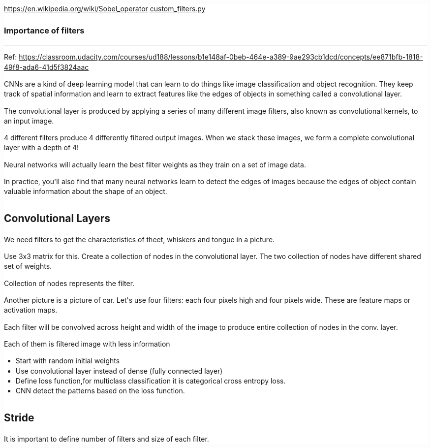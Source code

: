 https://en.wikipedia.org/wiki/Sobel_operator
[custom_filters.py](custom_filters.py)


### Importance of filters

**********
Ref: https://classroom.udacity.com/courses/ud188/lessons/b1e148af-0beb-464e-a389-9ae293cb1dcd/concepts/ee871bfb-1818-49f8-ada6-41d5f3824aac

CNNs are a kind of deep learning model that can learn to do things like image classification and object recognition. 
They keep track of spatial information and learn to extract features like the edges of objects in something called a 
convolutional layer. 

The convolutional layer is produced by applying a series of many different image filters, also known as convolutional 
kernels, to an input image.

4 different filters produce 4 differently filtered output images. 
When we stack these images, we form a complete convolutional layer with a depth of 4!

Neural networks will actually learn the best filter weights as they train on a set of image data.

In practice, you'll also find that many neural networks learn to detect the edges of images because the edges of 
object contain valuable information about the shape of an object.


## Convolutional Layers

We need filters to get the characteristics of theet, whiskers and tongue in a picture. 

Use 3x3 matrix for this. Create a collection of nodes in the convolutional layer.
The two collection of nodes have different shared set of weights. 

Collection of nodes represents the filter. 


Another picture is a picture of car. Let's use four filters: each four pixels high and four pixels wide. These are feature maps or activation maps.

Each filter will be convolved across height and width of the image to produce entire collection of nodes in the conv. layer. 

Each of them is filtered image with less information


- Start with random initial weights
- Use convolutional layer instead of dense (fully connected layer)
- Define loss function,for multiclass classification it is categorical cross entropy loss.
- CNN detect the patterns based on the loss function. 
 

## Stride

It is important to define number of filters and size of each filter.
